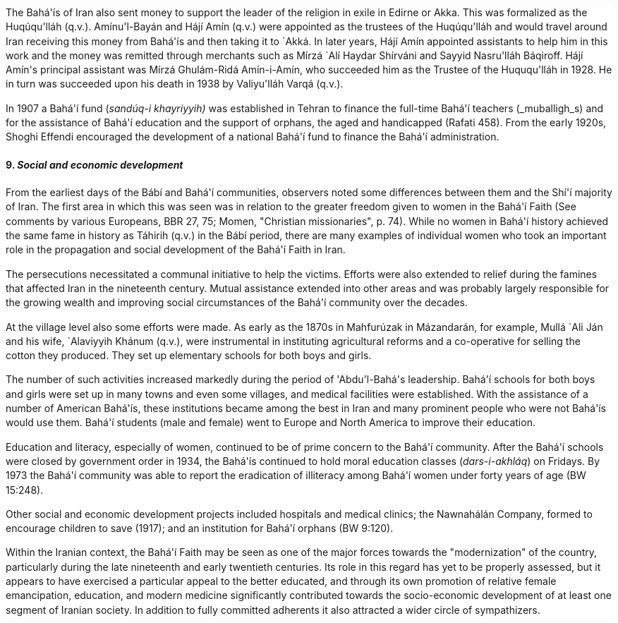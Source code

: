 The Bahá'ís of Iran also sent money to support the leader of the religion in exile in Edirne or Akka. This was formalized as the Huqúqu'lláh (q.v.). Amínu'l-Bayán and Hájí Amín (q.v.) were appointed as the trustees of the Huqúqu'lláh and would travel around Iran receiving this money from Bahá'ís and then taking it to \`Akká. In later years, Hájí Amín appointed assistants to help him in this work and the money was remitted through merchants such as Mírzá \`Alí Haydar Shírváni and Sayyid Nasru'lláh Báqiroff. Hájí Amín's principal assistant was Mírzá Ghulám-Ridá Amín-i-Amín, who succeeded him as the Trustee of the Huququ'lláh in 1928. He in turn was succeeded upon his death in 1938 by Valiyu'lláh Varqá (q.v.).

In 1907 a Bahá'í fund (_sandúq-i khayriyyih)_ was established in Tehran to finance the full-time Bahá'í teachers (_muballigh_s) and for the assistance of Bahá'í education and the support of orphans, the aged and handicapped (Rafati 458). From the early 1920s, Shoghi Effendi encouraged the development of a national Bahá'í fund to finance the Bahá'í administration.  
  

#### 9\. _Social and economic development_

From the earliest days of the Bábí and Bahá'í communities, observers noted some differences between them and the Shí'í majority of Iran. The first area in which this was seen was in relation to the greater freedom given to women in the Bahá'í Faith (See comments by various Europeans, BBR 27, 75; Momen, "Christian missionaries", p. 74). While no women in Bahá'í history achieved the same fame in history as Táhirih (q.v.) in the Bábí period, there are many examples of individual women who took an important role in the propagation and social development of the Bahá'í Faith in Iran.

The persecutions necessitated a communal initiative to help the victims. Efforts were also extended to relief during the famines that affected Iran in the nineteenth century. Mutual assistance extended into other areas and was probably largely responsible for the growing wealth and improving social circumstances of the Bahá'í community over the decades.

At the village level also some efforts were made. As early as the 1870s in Mahfurúzak in Mázandarán, for example, Mullá \`Ali Ján and his wife, \`Alaviyyih Khánum (q.v.), were instrumental in instituting agricultural reforms and a co-operative for selling the cotton they produced. They set up elementary schools for both boys and girls.

The number of such activities increased markedly during the period of 'Abdu'l-Bahá's leadership. Bahá'í schools for both boys and girls were set up in many towns and even some villages, and medical facilities were established. With the assistance of a number of American Bahá'ís, these institutions became among the best in Iran and many prominent people who were not Bahá'ís would use them. Bahá'í students (male and female) went to Europe and North America to improve their education.

Education and literacy, especially of women, continued to be of prime concern to the Bahá'í community. After the Bahá'í schools were closed by government order in 1934, the Bahá'ís continued to hold moral education classes (_dars-i-akhláq_) on Fridays. By 1973 the Bahá'í community was able to report the eradication of illiteracy among Bahá'í women under forty years of age (BW 15:248).

Other social and economic development projects included hospitals and medical clinics; the Nawnahálán Company, formed to encourage children to save (1917); and an institution for Bahá'í orphans (BW 9:120).

Within the Iranian context, the Bahá'í Faith may be seen as one of the major forces towards the "modernization" of the country, particularly during the late nineteenth and early twentieth centuries. Its role in this regard has yet to be properly assessed, but it appears to have exercised a particular appeal to the better educated, and through its own promotion of relative female emancipation, education, and modern medicine significantly contributed towards the socio-economic development of at least one segment of Iranian society. In addition to fully committed adherents it also attracted a wider circle of sympathizers.  
  